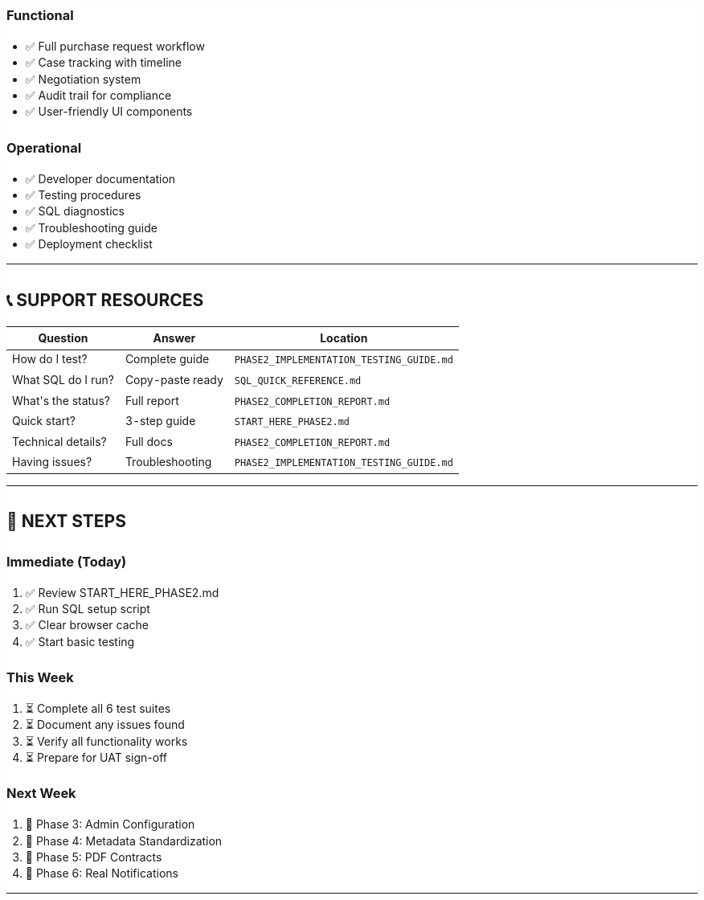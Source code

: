 ### Functional
- ✅ Full purchase request workflow
- ✅ Case tracking with timeline
- ✅ Negotiation system
- ✅ Audit trail for compliance
- ✅ User-friendly UI components

### Operational
- ✅ Developer documentation
- ✅ Testing procedures
- ✅ SQL diagnostics
- ✅ Troubleshooting guide
- ✅ Deployment checklist

---

## 📞 SUPPORT RESOURCES

| Question | Answer | Location |
|----------|--------|----------|
| How do I test? | Complete guide | `PHASE2_IMPLEMENTATION_TESTING_GUIDE.md` |
| What SQL do I run? | Copy-paste ready | `SQL_QUICK_REFERENCE.md` |
| What's the status? | Full report | `PHASE2_COMPLETION_REPORT.md` |
| Quick start? | 3-step guide | `START_HERE_PHASE2.md` |
| Technical details? | Full docs | `PHASE2_COMPLETION_REPORT.md` |
| Having issues? | Troubleshooting | `PHASE2_IMPLEMENTATION_TESTING_GUIDE.md` |

---

## 🚀 NEXT STEPS

### Immediate (Today)
1. ✅ Review START_HERE_PHASE2.md
2. ✅ Run SQL setup script
3. ✅ Clear browser cache
4. ✅ Start basic testing

### This Week
1. ⏳ Complete all 6 test suites
2. ⏳ Document any issues found
3. ⏳ Verify all functionality works
4. ⏳ Prepare for UAT sign-off

### Next Week
1. 📅 Phase 3: Admin Configuration
2. 📅 Phase 4: Metadata Standardization
3. 📅 Phase 5: PDF Contracts
4. 📅 Phase 6: Real Notifications

---